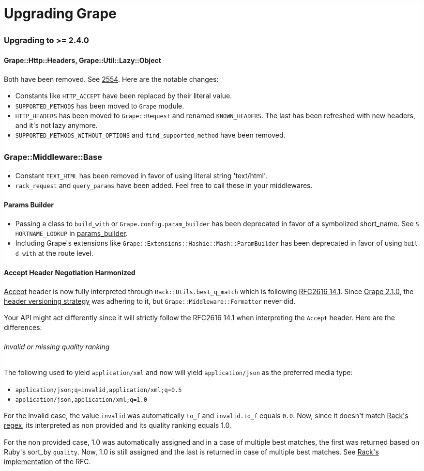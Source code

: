 Upgrading Grape
===============

### Upgrading to >= 2.4.0

#### Grape::Http::Headers, Grape::Util::Lazy::Object

Both have been removed. See [2554](https://github.com/ruby-grape/grape/pull/2554).
Here are the notable changes:

- Constants like `HTTP_ACCEPT` have been replaced by their literal value.
- `SUPPORTED_METHODS` has been moved to `Grape` module.
- `HTTP_HEADERS` has been moved to `Grape::Request` and renamed `KNOWN_HEADERS`. The last has been refreshed with new headers, and it's not lazy anymore.
- `SUPPORTED_METHODS_WITHOUT_OPTIONS` and `find_supported_method` have been removed.

### Grape::Middleware::Base

- Constant `TEXT_HTML` has been removed in favor of using literal string 'text/html'.
- `rack_request` and `query_params` have been added. Feel free to call these in your middlewares.

#### Params Builder

- Passing a class to `build_with` or `Grape.config.param_builder` has been deprecated in favor of a symbolized short_name. See `SHORTNAME_LOOKUP` in [params_builder](lib/grape/params_builder.rb).
- Including Grape's extensions like `Grape::Extensions::Hashie::Mash::ParamBuilder` has been deprecated in favor of using `build_with` at the route level.

#### Accept Header Negotiation Harmonized

[Accept](https://developer.mozilla.org/en-US/docs/Web/HTTP/Reference/Headers/Accept) header is now fully interpreted through `Rack::Utils.best_q_match` which is following [RFC2616 14.1](https://datatracker.ietf.org/doc/html/rfc2616#section-14.1). Since [Grape 2.1.0](https://github.com/ruby-grape/grape/blob/master/CHANGELOG.md#210-20240615), the [header versioning strategy](https://github.com/ruby-grape/grape?tab=readme-ov-file#header) was adhering to it, but `Grape::Middleware::Formatter` never did.

Your API might act differently since it will strictly follow the [RFC2616 14.1](https://datatracker.ietf.org/doc/html/rfc2616#section-14.1) when interpreting the `Accept` header. Here are the differences:

###### Invalid or missing quality ranking
The following used to yield `application/xml` and now will yield `application/json` as the preferred media type:
- `application/json;q=invalid,application/xml;q=0.5`
- `application/json,application/xml;q=1.0`

For the invalid case, the value `invalid` was automatically `to_f` and `invalid.to_f` equals `0.0`. Now, since it doesn't match [Rack's regex](https://github.com/rack/rack/blob/3-1-stable/lib/rack/utils.rb#L138), its interpreted as non provided and its quality ranking equals 1.0.

For the non provided case, 1.0 was automatically assigned and in a case of multiple best matches, the first was returned based on Ruby's sort_by `quality`. Now, 1.0 is still assigned and the last is returned in case of multiple best matches. See [Rack's implementation](https://github.com/rack/rack/blob/e8f47608668d507e0f231a932fa37c9ca551c0a5/lib/rack/utils.rb#L167) of the RFC.
